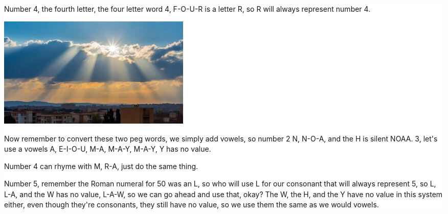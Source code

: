 Number 4, the fourth letter, the four letter word 4, F-O-U-R is a letter R, so R will always represent number 4. 

![Number 4](images/50_57_4_Rays-Of-Sun.jpg)

Now remember to convert these two peg words, we simply add vowels, so number 2 N, N-O-A, and the H is silent NOAA.
3, let's use a vowels A, E-I-O-U, M-A, M-A-Y, M-A-Y, Y has no value.

Number 4 can rhyme with M, R-A, just do the same thing.

Number 5, remember the Roman numeral for 50 was an L, so who will use L for our consonant that will always represent 5, so L, L-A, and the W has no value, L-A-W, so we can go ahead and use that, okay? The W, the H, and the Y have no value in this system either, even though they're consonants, they still have no value, so we use them the same as we would vowels.
